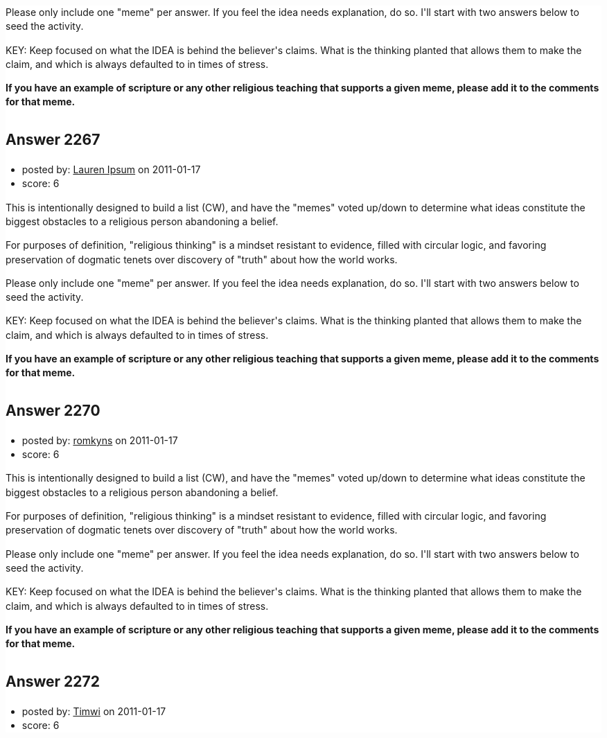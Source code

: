 Please only include one "meme" per answer.  If you feel the idea needs explanation, do so.  I'll start with two answers below to seed the activity.

KEY:  Keep focused on what the IDEA is behind the believer's claims.  What is the thinking planted that allows them to make the claim, and which is always defaulted to in times of stress.

**If you have an example of scripture or any other religious teaching that supports a given meme, please add it to the comments for that meme.**


## Answer 2267

- posted by: [Lauren Ipsum](https://stackexchange.com/users/-1/71-lauren-ipsum) on 2011-01-17
- score: 6

This is intentionally designed to build a list (CW), and have the "memes" voted up/down to determine what ideas constitute the biggest obstacles to a religious person abandoning a belief.

For purposes of definition, "religious thinking" is a mindset resistant to evidence, filled with circular logic, and favoring preservation of dogmatic tenets over discovery of "truth" about how the world works.

Please only include one "meme" per answer.  If you feel the idea needs explanation, do so.  I'll start with two answers below to seed the activity.

KEY:  Keep focused on what the IDEA is behind the believer's claims.  What is the thinking planted that allows them to make the claim, and which is always defaulted to in times of stress.

**If you have an example of scripture or any other religious teaching that supports a given meme, please add it to the comments for that meme.**


## Answer 2270

- posted by: [romkyns](https://stackexchange.com/users/-1/89-romkyns) on 2011-01-17
- score: 6

This is intentionally designed to build a list (CW), and have the "memes" voted up/down to determine what ideas constitute the biggest obstacles to a religious person abandoning a belief.

For purposes of definition, "religious thinking" is a mindset resistant to evidence, filled with circular logic, and favoring preservation of dogmatic tenets over discovery of "truth" about how the world works.

Please only include one "meme" per answer.  If you feel the idea needs explanation, do so.  I'll start with two answers below to seed the activity.

KEY:  Keep focused on what the IDEA is behind the believer's claims.  What is the thinking planted that allows them to make the claim, and which is always defaulted to in times of stress.

**If you have an example of scripture or any other religious teaching that supports a given meme, please add it to the comments for that meme.**


## Answer 2272

- posted by: [Timwi](https://stackexchange.com/users/-1/407-timwi) on 2011-01-17
- score: 6
